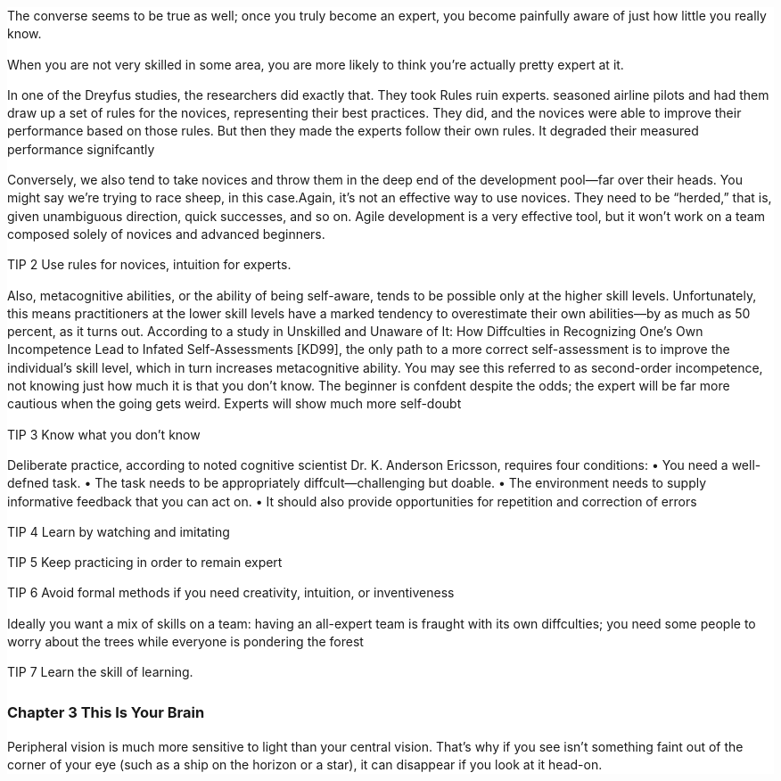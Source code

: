 
The converse seems to be true as well; once you truly become an expert, you become painfully aware of just how little you really know.


When you are not very skilled in some area, you are more likely to think you’re actually pretty expert at it.


In one of the Dreyfus studies, the researchers did exactly that. They took Rules ruin experts. seasoned airline pilots and had them draw up a set of rules for the novices, representing their best practices. They did, and the novices were able to improve their performance based on those rules. But then they made the experts follow their own rules. It degraded their measured performance signifcantly


Conversely, we also tend to take novices and throw them in the deep end of the development pool—far over their heads. You might say we’re trying to race sheep, in this case.Again, it’s not an effective way to use novices. They need to be “herded,” that is, given unambiguous direction, quick successes, and so on. Agile development is a very effective tool, but it won’t work on a team composed solely of novices and advanced beginners.


TIP 2 Use rules for novices, intuition for experts.


Also, metacognitive abilities, or the ability of being self-aware, tends to be possible only at the higher skill levels. Unfortunately, this means practitioners at the lower skill levels have a marked tendency to overestimate their own abilities—by as much as 50 percent, as it turns out. According to a study in Unskilled and Unaware of It: How Diffculties in Recognizing One’s Own Incompetence Lead to Infated Self-Assessments [KD99], the only path to a more correct self-assessment is to improve the individual’s skill level, which in turn increases metacognitive ability. You may see this referred to as second-order incompetence, not knowing just how much it is that you don’t know. The beginner is confdent despite the odds; the expert will be far more cautious when the going gets weird. Experts will show much more self-doubt


TIP 3 Know what you don’t know


Deliberate practice, according to noted cognitive scientist Dr. K. Anderson Ericsson, requires four conditions: • You need a well-defned task. • The task needs to be appropriately diffcult—challenging but doable. • The environment needs to supply informative feedback that you can act on. • It should also provide opportunities for repetition and correction of errors


TIP 4 Learn by watching and imitating

TIP 5 Keep practicing in order to remain expert

TIP 6 Avoid formal methods if you need creativity, intuition, or inventiveness

Ideally you want a mix of skills on a team: having an all-expert team is fraught with its own diffculties; you need some people to worry about the trees while everyone is pondering the forest


TIP 7 Learn the skill of learning.


### Chapter 3 This Is Your Brain

Peripheral vision is much more sensitive to light than your central vision. That’s why if you see isn’t something faint out of the corner of your eye (such as a ship on the horizon or a star), it can disappear if you look at it head-on.
